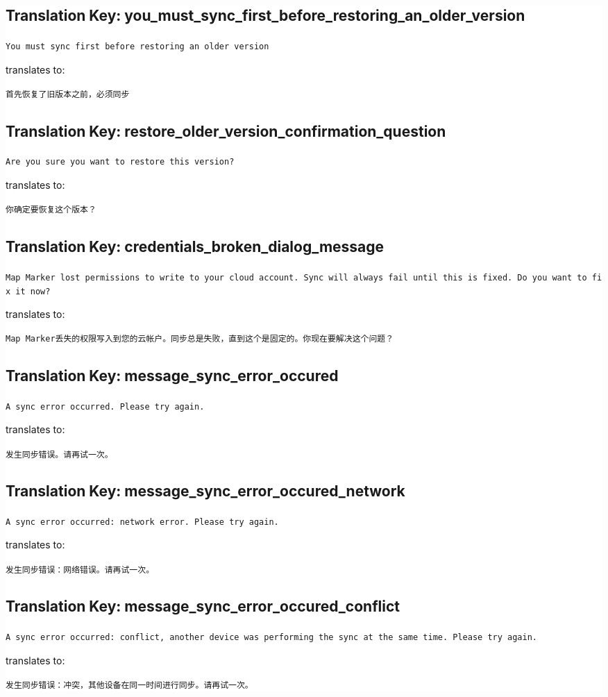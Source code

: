 
## Translation Key: you_must_sync_first_before_restoring_an_older_version
```
You must sync first before restoring an older version
```
translates to:
```
首先恢复了旧版本之前，必须同步
```


## Translation Key: restore_older_version_confirmation_question
```
Are you sure you want to restore this version?
```
translates to:
```
你确定要恢复这个版本？
```


## Translation Key: credentials_broken_dialog_message
```
Map Marker lost permissions to write to your cloud account. Sync will always fail until this is fixed. Do you want to fix it now?
```
translates to:
```
Map Marker丢失的权限写入到您的云帐户。同步总是失败，直到这个是固定的。你现在要解决这个问题？
```


## Translation Key: message_sync_error_occured
```
A sync error occurred. Please try again.
```
translates to:
```
发生同步错误。请再试一次。
```


## Translation Key: message_sync_error_occured_network
```
A sync error occurred: network error. Please try again.
```
translates to:
```
发生同步错误：网络错误。请再试一次。
```


## Translation Key: message_sync_error_occured_conflict
```
A sync error occurred: conflict, another device was performing the sync at the same time. Please try again.
```
translates to:
```
发生同步错误：冲突，其他设备在同一时间进行同步。请再试一次。
```
